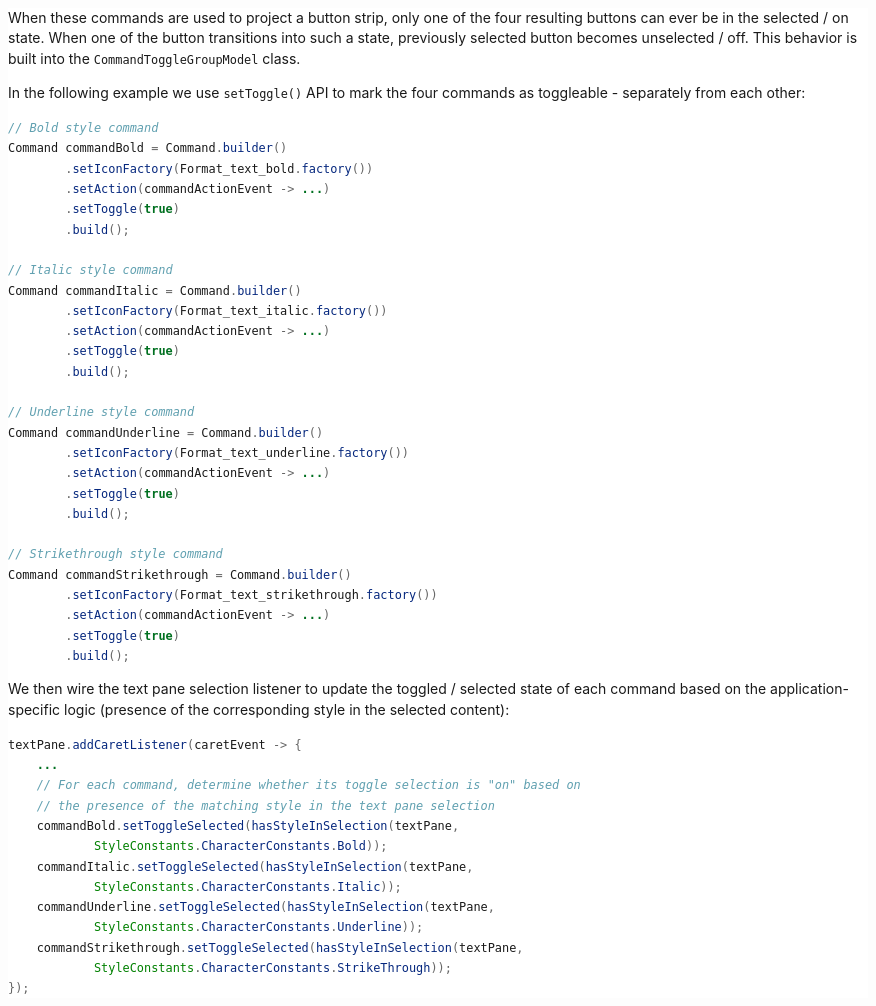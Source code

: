 When these commands are used to project a button strip, only one of the four resulting buttons can ever be in the selected / on state. When one of the button transitions into such a state, previously selected button becomes unselected / off. This behavior is built into the `CommandToggleGroupModel` class.

In the following example we use `setToggle()` API to mark the four commands as toggleable - separately from each other:

```java
// Bold style command
Command commandBold = Command.builder()
        .setIconFactory(Format_text_bold.factory())
        .setAction(commandActionEvent -> ...)
        .setToggle(true)
        .build();

// Italic style command
Command commandItalic = Command.builder()
        .setIconFactory(Format_text_italic.factory())
        .setAction(commandActionEvent -> ...)
        .setToggle(true)
        .build();

// Underline style command
Command commandUnderline = Command.builder()
        .setIconFactory(Format_text_underline.factory())
        .setAction(commandActionEvent -> ...)
        .setToggle(true)
        .build();

// Strikethrough style command
Command commandStrikethrough = Command.builder()
        .setIconFactory(Format_text_strikethrough.factory())
        .setAction(commandActionEvent -> ...)
        .setToggle(true)
        .build();
```

We then wire the text pane selection listener to update the toggled / selected state of each command based on the application-specific logic (presence of the corresponding style in the selected content):

```java
textPane.addCaretListener(caretEvent -> {
    ...
    // For each command, determine whether its toggle selection is "on" based on
    // the presence of the matching style in the text pane selection
    commandBold.setToggleSelected(hasStyleInSelection(textPane,
            StyleConstants.CharacterConstants.Bold));
    commandItalic.setToggleSelected(hasStyleInSelection(textPane,
            StyleConstants.CharacterConstants.Italic));
    commandUnderline.setToggleSelected(hasStyleInSelection(textPane,
            StyleConstants.CharacterConstants.Underline));
    commandStrikethrough.setToggleSelected(hasStyleInSelection(textPane,
            StyleConstants.CharacterConstants.StrikeThrough));
});
```
